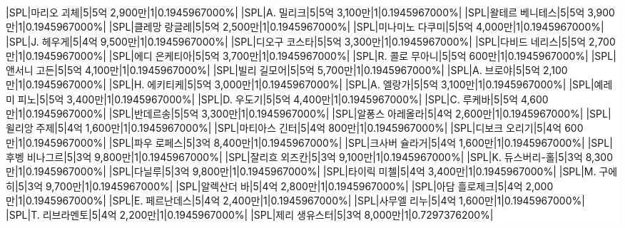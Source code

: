 |SPL|마리오 괴체|5|5억 2,900만|1|0.1945967000%|
|SPL|A. 밀리크|5|5억 3,100만|1|0.1945967000%|
|SPL|왈테르 베니테스|5|5억 3,900만|1|0.1945967000%|
|SPL|클레망 랑글레|5|5억 2,500만|1|0.1945967000%|
|SPL|미나미노 다쿠미|5|5억 4,000만|1|0.1945967000%|
|SPL|J. 헤우게|5|4억 9,500만|1|0.1945967000%|
|SPL|디오구 코스타|5|5억 3,300만|1|0.1945967000%|
|SPL|다비드 네리스|5|5억 2,700만|1|0.1945967000%|
|SPL|에디 은케티아|5|5억 3,700만|1|0.1945967000%|
|SPL|R. 콜로 무아니|5|5억 600만|1|0.1945967000%|
|SPL|앤서니 고든|5|5억 4,100만|1|0.1945967000%|
|SPL|빌리 길모어|5|5억 5,700만|1|0.1945967000%|
|SPL|A. 브로야|5|5억 2,100만|1|0.1945967000%|
|SPL|H. 에키티케|5|5억 3,000만|1|0.1945967000%|
|SPL|A. 엘랑가|5|5억 3,100만|1|0.1945967000%|
|SPL|예레미 피노|5|5억 3,400만|1|0.1945967000%|
|SPL|D. 우도기|5|5억 4,400만|1|0.1945967000%|
|SPL|C. 루케바|5|5억 4,600만|1|0.1945967000%|
|SPL|반데르송|5|5억 3,300만|1|0.1945967000%|
|SPL|알퐁스 아레올라|5|4억 2,600만|1|0.1945967000%|
|SPL|윌리앙 주제|5|4억 1,600만|1|0.1945967000%|
|SPL|마티아스 긴터|5|4억 800만|1|0.1945967000%|
|SPL|디보크 오리기|5|4억 600만|1|0.1945967000%|
|SPL|파우 로페스|5|3억 8,400만|1|0.1945967000%|
|SPL|크사버 슐라거|5|4억 1,600만|1|0.1945967000%|
|SPL|후벵 비나그르|5|3억 9,800만|1|0.1945967000%|
|SPL|잘리흐 외즈칸|5|3억 9,100만|1|0.1945967000%|
|SPL|K. 듀스버리-홀|5|3억 8,300만|1|0.1945967000%|
|SPL|다닐루|5|3억 9,800만|1|0.1945967000%|
|SPL|타이릭 미첼|5|4억 3,400만|1|0.1945967000%|
|SPL|M. 구에히|5|3억 9,700만|1|0.1945967000%|
|SPL|알렉산더 바|5|4억 2,800만|1|0.1945967000%|
|SPL|아담 흘로제크|5|4억 2,000만|1|0.1945967000%|
|SPL|E. 페르난데스|5|4억 2,400만|1|0.1945967000%|
|SPL|사무엘 리누|5|4억 1,600만|1|0.1945967000%|
|SPL|T. 리브라멘토|5|4억 2,200만|1|0.1945967000%|
|SPL|제리 생유스터|5|3억 8,000만|1|0.7297376200%|